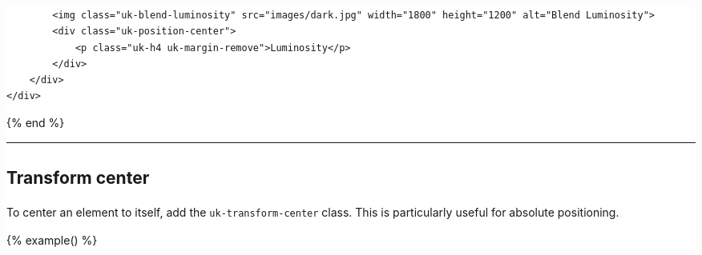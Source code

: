             <img class="uk-blend-luminosity" src="images/dark.jpg" width="1800" height="1200" alt="Blend Luminosity">
            <div class="uk-position-center">
                <p class="uk-h4 uk-margin-remove">Luminosity</p>
            </div>
        </div>
    </div>
</div>
{% end %}

***

## Transform center

To center an element to itself, add the `uk-transform-center` class. This is particularly useful for absolute positioning.

{% example() %}
<div class="uk-inline">